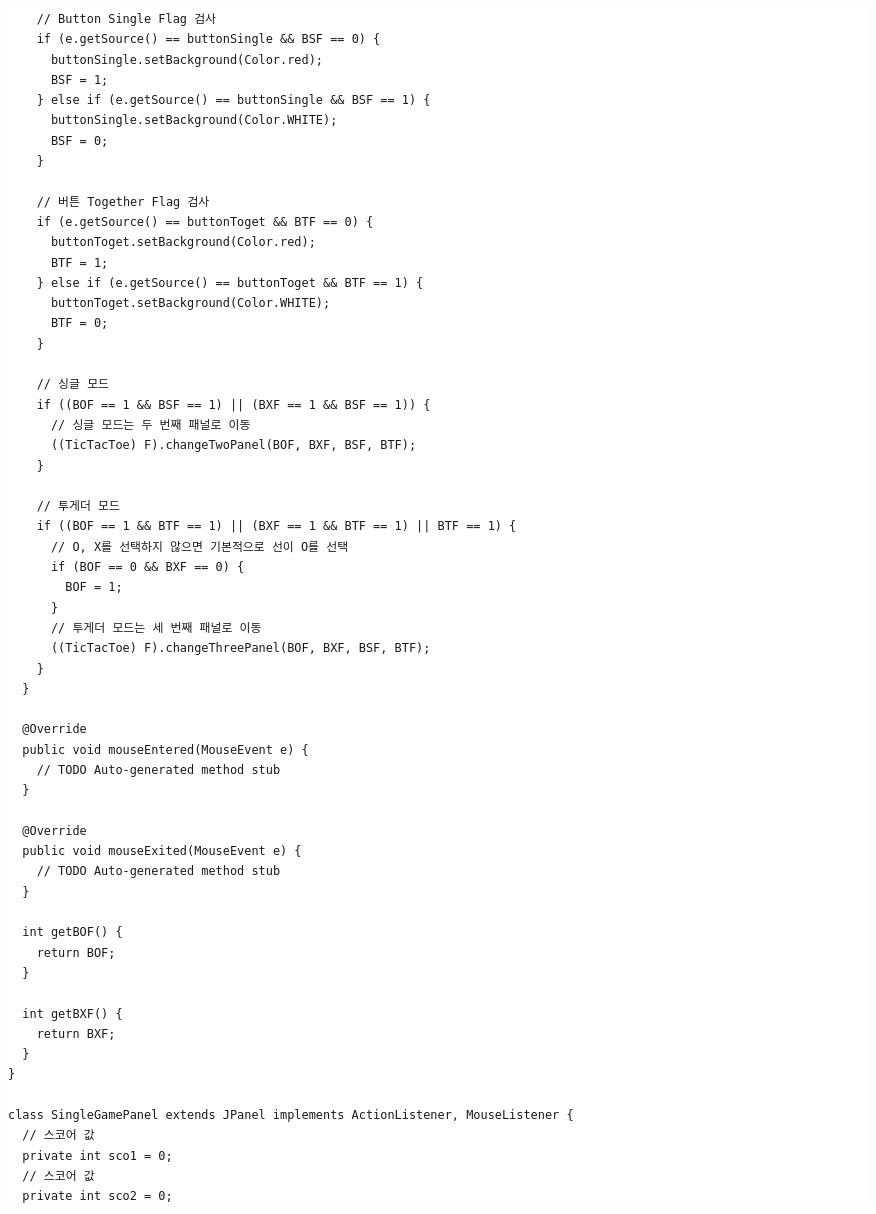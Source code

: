         // Button Single Flag 검사
        if (e.getSource() == buttonSingle && BSF == 0) {
          buttonSingle.setBackground(Color.red);
          BSF = 1;
        } else if (e.getSource() == buttonSingle && BSF == 1) {
          buttonSingle.setBackground(Color.WHITE);
          BSF = 0;
        }

        // 버튼 Together Flag 검사
        if (e.getSource() == buttonToget && BTF == 0) {
          buttonToget.setBackground(Color.red);
          BTF = 1;
        } else if (e.getSource() == buttonToget && BTF == 1) {
          buttonToget.setBackground(Color.WHITE);
          BTF = 0;
        }

        // 싱글 모드
        if ((BOF == 1 && BSF == 1) || (BXF == 1 && BSF == 1)) {
          // 싱글 모드는 두 번째 패널로 이동 
          ((TicTacToe) F).changeTwoPanel(BOF, BXF, BSF, BTF);
        }

        // 투게더 모드
        if ((BOF == 1 && BTF == 1) || (BXF == 1 && BTF == 1) || BTF == 1) {
          // O, X를 선택하지 않으면 기본적으로 선이 O를 선택
          if (BOF == 0 && BXF == 0) {
            BOF = 1;
          }
          // 투게더 모드는 세 번째 패널로 이동
          ((TicTacToe) F).changeThreePanel(BOF, BXF, BSF, BTF);
        }
      }

      @Override
      public void mouseEntered(MouseEvent e) {
        // TODO Auto-generated method stub
      }

      @Override
      public void mouseExited(MouseEvent e) {
        // TODO Auto-generated method stub
      }

      int getBOF() {
        return BOF;
      }

      int getBXF() {
        return BXF;
      }
    }

    class SingleGamePanel extends JPanel implements ActionListener, MouseListener {
      // 스코어 값
      private int sco1 = 0;
      // 스코어 값
      private int sco2 = 0;
